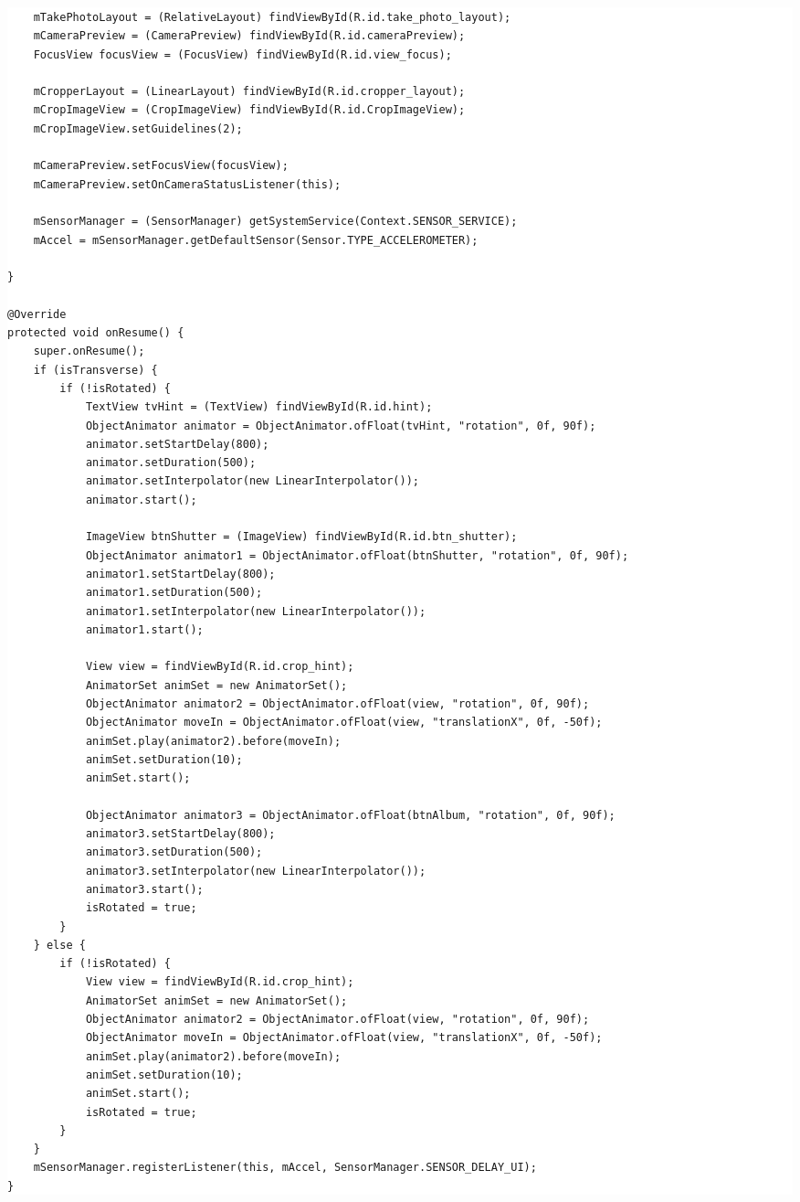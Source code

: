         mTakePhotoLayout = (RelativeLayout) findViewById(R.id.take_photo_layout);
        mCameraPreview = (CameraPreview) findViewById(R.id.cameraPreview);
        FocusView focusView = (FocusView) findViewById(R.id.view_focus);

        mCropperLayout = (LinearLayout) findViewById(R.id.cropper_layout);
        mCropImageView = (CropImageView) findViewById(R.id.CropImageView);
        mCropImageView.setGuidelines(2);

        mCameraPreview.setFocusView(focusView);
        mCameraPreview.setOnCameraStatusListener(this);

        mSensorManager = (SensorManager) getSystemService(Context.SENSOR_SERVICE);
        mAccel = mSensorManager.getDefaultSensor(Sensor.TYPE_ACCELEROMETER);

    }

    @Override
    protected void onResume() {
        super.onResume();
        if (isTransverse) {
            if (!isRotated) {
                TextView tvHint = (TextView) findViewById(R.id.hint);
                ObjectAnimator animator = ObjectAnimator.ofFloat(tvHint, "rotation", 0f, 90f);
                animator.setStartDelay(800);
                animator.setDuration(500);
                animator.setInterpolator(new LinearInterpolator());
                animator.start();

                ImageView btnShutter = (ImageView) findViewById(R.id.btn_shutter);
                ObjectAnimator animator1 = ObjectAnimator.ofFloat(btnShutter, "rotation", 0f, 90f);
                animator1.setStartDelay(800);
                animator1.setDuration(500);
                animator1.setInterpolator(new LinearInterpolator());
                animator1.start();

                View view = findViewById(R.id.crop_hint);
                AnimatorSet animSet = new AnimatorSet();
                ObjectAnimator animator2 = ObjectAnimator.ofFloat(view, "rotation", 0f, 90f);
                ObjectAnimator moveIn = ObjectAnimator.ofFloat(view, "translationX", 0f, -50f);
                animSet.play(animator2).before(moveIn);
                animSet.setDuration(10);
                animSet.start();

                ObjectAnimator animator3 = ObjectAnimator.ofFloat(btnAlbum, "rotation", 0f, 90f);
                animator3.setStartDelay(800);
                animator3.setDuration(500);
                animator3.setInterpolator(new LinearInterpolator());
                animator3.start();
                isRotated = true;
            }
        } else {
            if (!isRotated) {
                View view = findViewById(R.id.crop_hint);
                AnimatorSet animSet = new AnimatorSet();
                ObjectAnimator animator2 = ObjectAnimator.ofFloat(view, "rotation", 0f, 90f);
                ObjectAnimator moveIn = ObjectAnimator.ofFloat(view, "translationX", 0f, -50f);
                animSet.play(animator2).before(moveIn);
                animSet.setDuration(10);
                animSet.start();
                isRotated = true;
            }
        }
        mSensorManager.registerListener(this, mAccel, SensorManager.SENSOR_DELAY_UI);
    }
